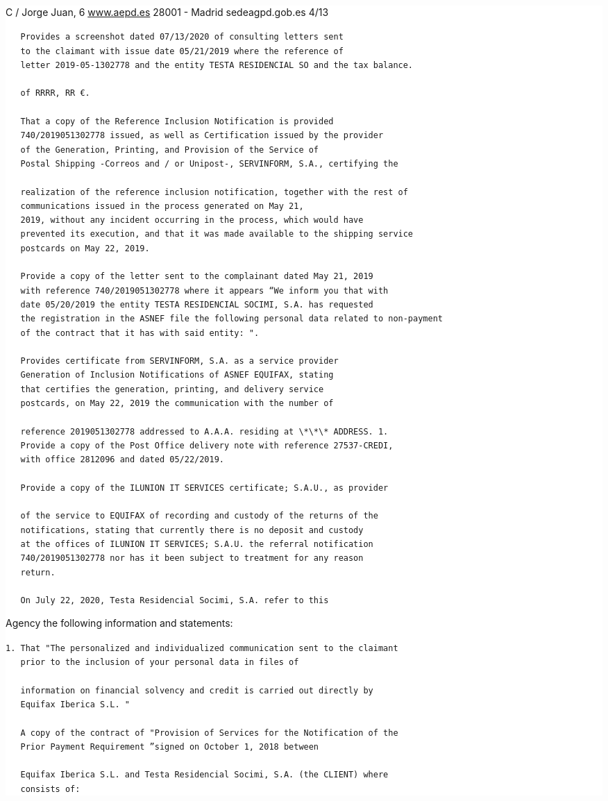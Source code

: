 C / Jorge Juan, 6 www.aepd.es
28001 - Madrid sedeagpd.gob.es 4/13

       Provides a screenshot dated 07/13/2020 of consulting letters sent
       to the claimant with issue date 05/21/2019 where the reference of
       letter 2019-05-1302778 and the entity TESTA RESIDENCIAL SO and the tax balance.

       of RRRR, RR €.

       That a copy of the Reference Inclusion Notification is provided
       740/2019051302778 issued, as well as Certification issued by the provider
       of the Generation, Printing, and Provision of the Service of
       Postal Shipping -Correos and / or Unipost-, SERVINFORM, S.A., certifying the

       realization of the reference inclusion notification, together with the rest of
       communications issued in the process generated on May 21,
       2019, without any incident occurring in the process, which would have
       prevented its execution, and that it was made available to the shipping service
       postcards on May 22, 2019.

       Provide a copy of the letter sent to the complainant dated May 21, 2019
       with reference 740/2019051302778 where it appears “We inform you that with
       date 05/20/2019 the entity TESTA RESIDENCIAL SOCIMI, S.A. has requested
       the registration in the ASNEF file the following personal data related to non-payment
       of the contract that it has with said entity: ".

       Provides certificate from SERVINFORM, S.A. as a service provider
       Generation of Inclusion Notifications of ASNEF EQUIFAX, stating
       that certifies the generation, printing, and delivery service
       postcards, on May 22, 2019 the communication with the number of

       reference 2019051302778 addressed to A.A.A. residing at \*\*\* ADDRESS. 1.
       Provide a copy of the Post Office delivery note with reference 27537-CREDI,
       with office 2812096 and dated 05/22/2019.

       Provide a copy of the ILUNION IT SERVICES certificate; S.A.U., as provider

       of the service to EQUIFAX of recording and custody of the returns of the
       notifications, stating that currently there is no deposit and custody
       at the offices of ILUNION IT SERVICES; S.A.U. the referral notification
       740/2019051302778 nor has it been subject to treatment for any reason
       return.

       On July 22, 2020, Testa Residencial Socimi, S.A. refer to this
Agency the following information and statements:

    1. That "The personalized and individualized communication sent to the claimant
       prior to the inclusion of your personal data in files of

       information on financial solvency and credit is carried out directly by
       Equifax Iberica S.L. "

       A copy of the contract of "Provision of Services for the Notification of the
       Prior Payment Requirement ”signed on October 1, 2018 between

       Equifax Iberica S.L. and Testa Residencial Socimi, S.A. (the CLIENT) where
       consists of:

